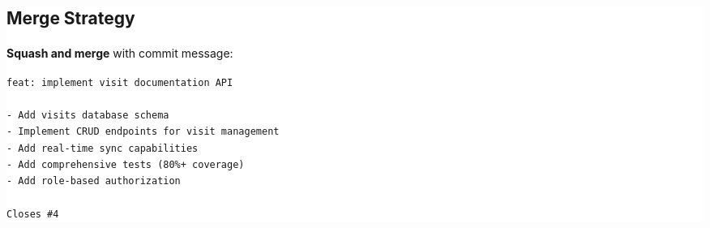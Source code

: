 ## Merge Strategy

**Squash and merge** with commit message:
```text
feat: implement visit documentation API

- Add visits database schema
- Implement CRUD endpoints for visit management
- Add real-time sync capabilities
- Add comprehensive tests (80%+ coverage)
- Add role-based authorization

Closes #4
```
